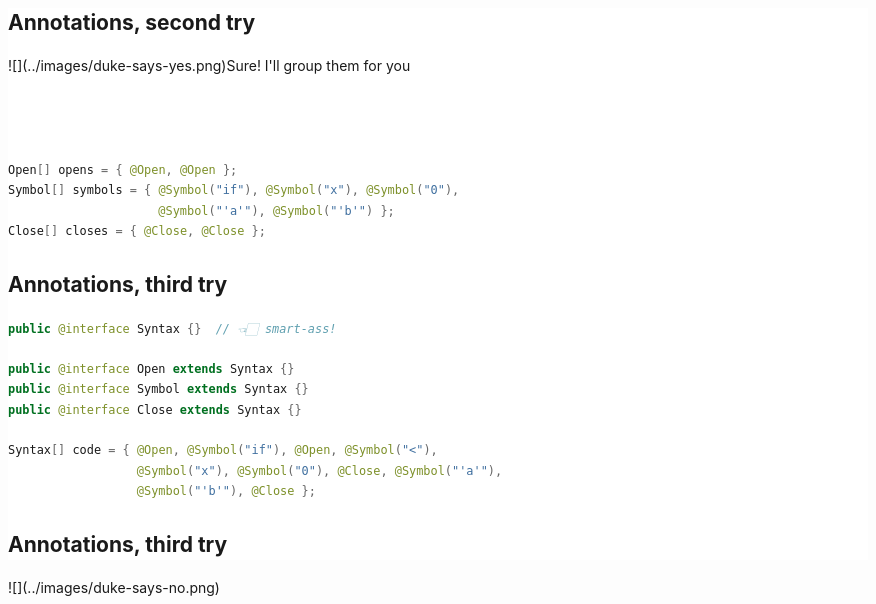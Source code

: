## Annotations, second try

<span style="float:left;">
![](../images/duke-says-yes.png)
</span>

Sure! I'll group them for you

&nbsp;

&nbsp;

```java
Open[] opens = { @Open, @Open };
Symbol[] symbols = { @Symbol("if"), @Symbol("x"), @Symbol("0"),
                     @Symbol("'a'"), @Symbol("'b'") };
Close[] closes = { @Close, @Close };
```

## Annotations, third try

```java
public @interface Syntax {}  // 👈🏻 smart-ass!

public @interface Open extends Syntax {}
public @interface Symbol extends Syntax {}
public @interface Close extends Syntax {}

Syntax[] code = { @Open, @Symbol("if"), @Open, @Symbol("<"),
                  @Symbol("x"), @Symbol("0"), @Close, @Symbol("'a'"),
                  @Symbol("'b'"), @Close };
```

## Annotations, third try

<span style="float:left;">
![](../images/duke-says-no.png)
</span>
